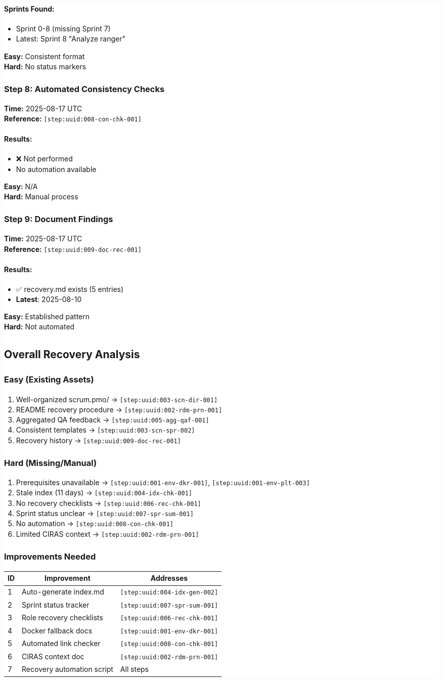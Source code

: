 #### Sprints Found:
- Sprint 0-8 (missing Sprint 7)
- Latest: Sprint 8 "Analyze ranger"

**Easy:** Consistent format  
**Hard:** No status markers

### Step 8: Automated Consistency Checks
**Time:** 2025-08-17 UTC  
**Reference:** `[step:uuid:008-con-chk-001]`

#### Results:
- ❌ Not performed
- No automation available

**Easy:** N/A  
**Hard:** Manual process

### Step 9: Document Findings
**Time:** 2025-08-17 UTC  
**Reference:** `[step:uuid:009-doc-rec-001]`

#### Results:
- ✅ recovery.md exists (5 entries)
- **Latest**: 2025-08-10

**Easy:** Established pattern  
**Hard:** Not automated

## Overall Recovery Analysis

### Easy (Existing Assets)
1. Well-organized scrum.pmo/ → `[step:uuid:003-scn-dir-001]`
2. README recovery procedure → `[step:uuid:002-rdm-prn-001]`
3. Aggregated QA feedback → `[step:uuid:005-agg-qaf-001]`
4. Consistent templates → `[step:uuid:003-scn-spr-002]`
5. Recovery history → `[step:uuid:009-doc-rec-001]`

### Hard (Missing/Manual)
1. Prerequisites unavailable → `[step:uuid:001-env-dkr-001]`, `[step:uuid:001-env-plt-003]`
2. Stale index (11 days) → `[step:uuid:004-idx-chk-001]`
3. No recovery checklists → `[step:uuid:006-rec-chk-001]`
4. Sprint status unclear → `[step:uuid:007-spr-sum-001]`
5. No automation → `[step:uuid:008-con-chk-001]`
6. Limited CIRAS context → `[step:uuid:002-rdm-prn-001]`

### Improvements Needed
| ID | Improvement | Addresses |
|----|-------------|-----------|
| 1 | Auto-generate index.md | `[step:uuid:004-idx-gen-002]` |
| 2 | Sprint status tracker | `[step:uuid:007-spr-sum-001]` |
| 3 | Role recovery checklists | `[step:uuid:006-rec-chk-001]` |
| 4 | Docker fallback docs | `[step:uuid:001-env-dkr-001]` |
| 5 | Automated link checker | `[step:uuid:008-con-chk-001]` |
| 6 | CIRAS context doc | `[step:uuid:002-rdm-prn-001]` |
| 7 | Recovery automation script | All steps |
